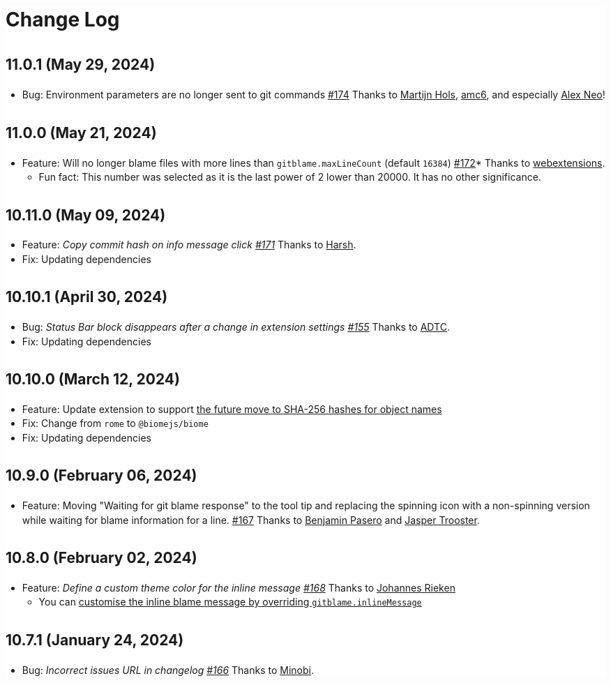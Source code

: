 # Change Log

## 11.0.1 (May 29, 2024)
* Bug: Environment parameters are no longer sent to git commands [#174](https://github.com/Sertion/vscode-gitblame/issues/174) Thanks to [Martijn Hols](https://github.com/MartijnHols), [amc6](https://github.com/amc6), and especially [Alex Neo](https://github.com/alexneo2003)!

## 11.0.0 (May 21, 2024)
* Feature: Will no longer blame files with more lines than `gitblame.maxLineCount` (default `16384`) [#172](https://github.com/Sertion/vscode-gitblame/issues/172)* Thanks to [webextensions](https://github.com/webextensions).
  * Fun fact: This number was selected as it is the last power of 2 lower than 20000. It has no other significance.

## 10.11.0 (May 09, 2024)
* Feature: *Copy commit hash on info message click [#171](https://github.com/Sertion/vscode-gitblame/issues/171)* Thanks to [Harsh](https://github.com/harshbhatt).
* Fix: Updating dependencies

## 10.10.1 (April 30, 2024)
* Bug: *Status Bar block disappears after a change in extension settings [#155](https://github.com/Sertion/vscode-gitblame/issues/155)* Thanks to [ADTC](https://github.com/ADTC).
* Fix: Updating dependencies

## 10.10.0 (March 12, 2024)
* Feature: Update extension to support [the future move to SHA-256 hashes for object names](https://github.com/git/git/blob/70661d28/Documentation/technical/hash-function-transition.txt)
* Fix: Change from `rome` to `@biomejs/biome`
* Fix: Updating dependencies

## 10.9.0 (February 06, 2024)
* Feature: Moving "Waiting for git blame response" to the tool tip and replacing the spinning icon with a non-spinning version while waiting for blame information for a line. [#167](https://github.com/Sertion/vscode-gitblame/issues/163) Thanks to [Benjamin Pasero](https://github.com/bpasero) and [Jasper Trooster](https://github.com/Japsert).

## 10.8.0 (February 02, 2024)
* Feature: *Define a custom theme color for the inline message [#168](https://github.com/Sertion/vscode-gitblame/issues/168)* Thanks to [Johannes Rieken ](https://github.com/jrieken)
  * You can [customise the inline blame message by overriding `gitblame.inlineMessage`](https://code.visualstudio.com/docs/getstarted/themes#_customizing-a-color-theme)

## 10.7.1 (January 24, 2024)
* Bug: *Incorrect issues URL in changelog [#166](https://github.com/Sertion/vscode-gitblame/issues/166)* Thanks to [Minobi](https://github.com/Minobi).
